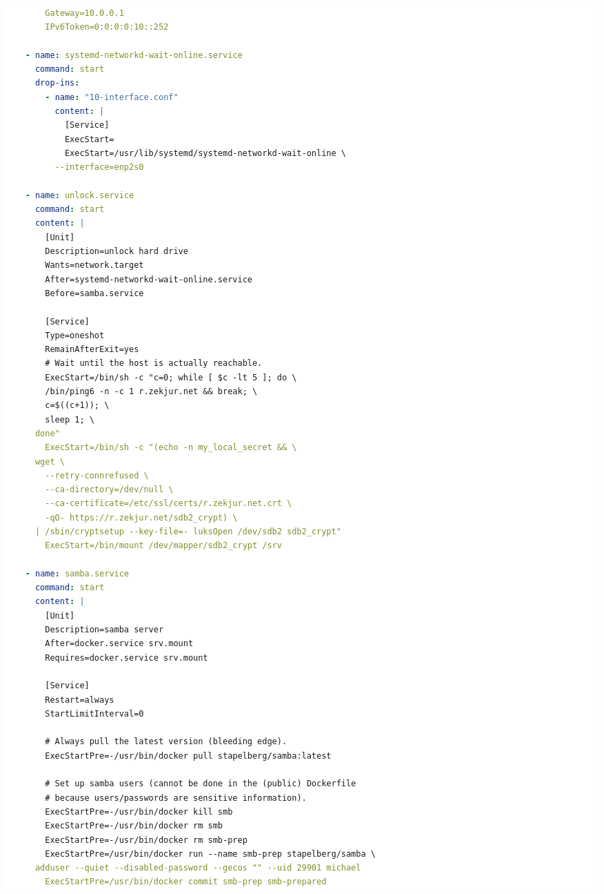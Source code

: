```yaml
        Gateway=10.0.0.1
        IPv6Token=0:0:0:0:10::252

    - name: systemd-networkd-wait-online.service
      command: start
      drop-ins:
        - name: "10-interface.conf"
          content: |
            [Service]
            ExecStart=
            ExecStart=/usr/lib/systemd/systemd-networkd-wait-online \
	      --interface=enp2s0

    - name: unlock.service
      command: start
      content: |
        [Unit]
        Description=unlock hard drive
        Wants=network.target
        After=systemd-networkd-wait-online.service
        Before=samba.service
        
        [Service]
        Type=oneshot
        RemainAfterExit=yes
        # Wait until the host is actually reachable.
        ExecStart=/bin/sh -c "c=0; while [ $c -lt 5 ]; do \
	    /bin/ping6 -n -c 1 r.zekjur.net && break; \
	    c=$((c+1)); \
	    sleep 1; \
	  done"
        ExecStart=/bin/sh -c "(echo -n my_local_secret && \
	  wget \
	    --retry-connrefused \
	    --ca-directory=/dev/null \
	    --ca-certificate=/etc/ssl/certs/r.zekjur.net.crt \
	    -qO- https://r.zekjur.net/sdb2_crypt) \
	  | /sbin/cryptsetup --key-file=- luksOpen /dev/sdb2 sdb2_crypt"
        ExecStart=/bin/mount /dev/mapper/sdb2_crypt /srv

    - name: samba.service
      command: start
      content: |
        [Unit]
        Description=samba server
        After=docker.service srv.mount
        Requires=docker.service srv.mount

        [Service]
        Restart=always
        StartLimitInterval=0

        # Always pull the latest version (bleeding edge).
        ExecStartPre=-/usr/bin/docker pull stapelberg/samba:latest

        # Set up samba users (cannot be done in the (public) Dockerfile
        # because users/passwords are sensitive information).
        ExecStartPre=-/usr/bin/docker kill smb
        ExecStartPre=-/usr/bin/docker rm smb
        ExecStartPre=-/usr/bin/docker rm smb-prep
        ExecStartPre=/usr/bin/docker run --name smb-prep stapelberg/samba \
	  adduser --quiet --disabled-password --gecos "" --uid 29901 michael
        ExecStartPre=/usr/bin/docker commit smb-prep smb-prepared
```